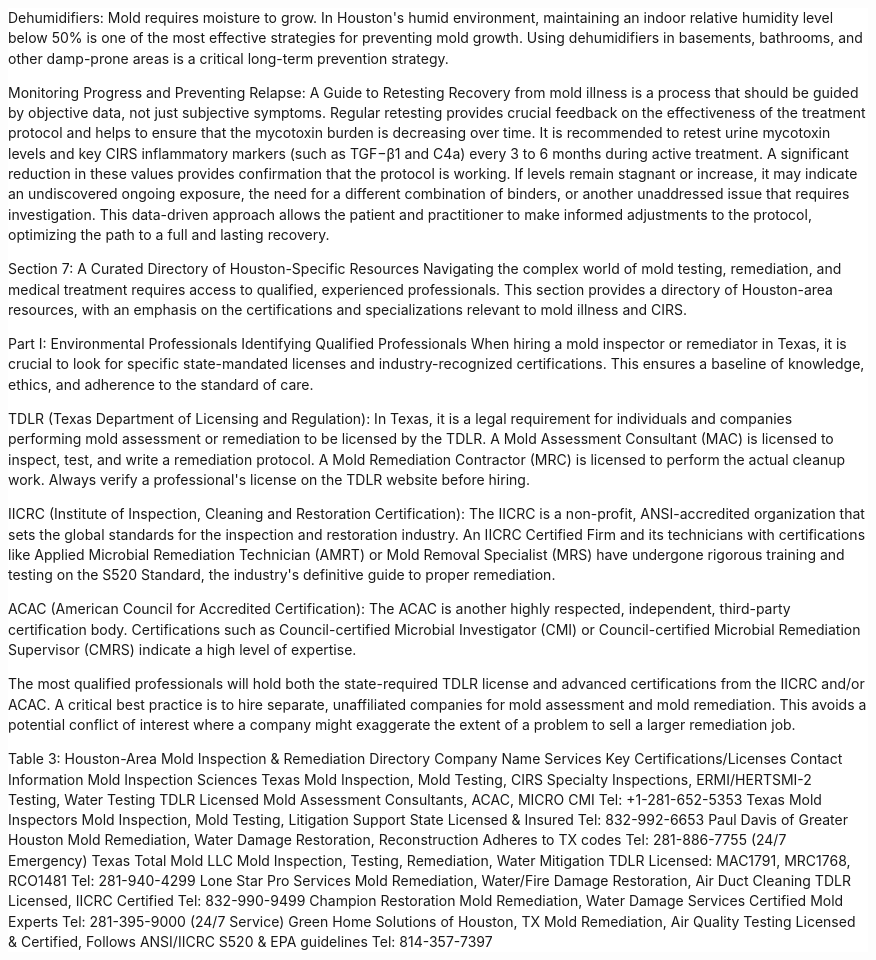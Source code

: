 Dehumidifiers: Mold requires moisture to grow. In Houston's humid environment, maintaining an indoor relative humidity level below 50% is one of the most effective strategies for preventing mold growth. Using dehumidifiers in basements, bathrooms, and other damp-prone areas is a critical long-term prevention strategy.   

Monitoring Progress and Preventing Relapse: A Guide to Retesting
Recovery from mold illness is a process that should be guided by objective data, not just subjective symptoms. Regular retesting provides crucial feedback on the effectiveness of the treatment protocol and helps to ensure that the mycotoxin burden is decreasing over time. It is recommended to retest urine mycotoxin levels and key CIRS inflammatory markers (such as TGF−β1 and C4a) every 3 to 6 months during active treatment. A significant reduction in these values provides confirmation that the protocol is working. If levels remain stagnant or increase, it may indicate an undiscovered ongoing exposure, the need for a different combination of binders, or another unaddressed issue that requires investigation. This data-driven approach allows the patient and practitioner to make informed adjustments to the protocol, optimizing the path to a full and lasting recovery.   

Section 7: A Curated Directory of Houston-Specific Resources
Navigating the complex world of mold testing, remediation, and medical treatment requires access to qualified, experienced professionals. This section provides a directory of Houston-area resources, with an emphasis on the certifications and specializations relevant to mold illness and CIRS.

Part I: Environmental Professionals
Identifying Qualified Professionals
When hiring a mold inspector or remediator in Texas, it is crucial to look for specific state-mandated licenses and industry-recognized certifications. This ensures a baseline of knowledge, ethics, and adherence to the standard of care.

TDLR (Texas Department of Licensing and Regulation): In Texas, it is a legal requirement for individuals and companies performing mold assessment or remediation to be licensed by the TDLR. A Mold Assessment Consultant (MAC) is licensed to inspect, test, and write a remediation protocol. A Mold Remediation Contractor (MRC) is licensed to perform the actual cleanup work. Always verify a professional's license on the TDLR website before hiring.   

IICRC (Institute of Inspection, Cleaning and Restoration Certification): The IICRC is a non-profit, ANSI-accredited organization that sets the global standards for the inspection and restoration industry. An IICRC Certified Firm and its technicians with certifications like Applied Microbial Remediation Technician (AMRT) or Mold Removal Specialist (MRS) have undergone rigorous training and testing on the S520 Standard, the industry's definitive guide to proper remediation.   

ACAC (American Council for Accredited Certification): The ACAC is another highly respected, independent, third-party certification body. Certifications such as Council-certified Microbial Investigator (CMI) or Council-certified Microbial Remediation Supervisor (CMRS) indicate a high level of expertise.   

The most qualified professionals will hold both the state-required TDLR license and advanced certifications from the IICRC and/or ACAC. A critical best practice is to hire separate, unaffiliated companies for mold assessment and mold remediation. This avoids a potential conflict of interest where a company might exaggerate the extent of a problem to sell a larger remediation job.   

Table 3: Houston-Area Mold Inspection & Remediation Directory
Company Name	Services	Key Certifications/Licenses	Contact Information
Mold Inspection Sciences Texas	Mold Inspection, Mold Testing, CIRS Specialty Inspections, ERMI/HERTSMI-2 Testing, Water Testing	TDLR Licensed Mold Assessment Consultants, ACAC, MICRO CMI	Tel: +1-281-652-5353
Texas Mold Inspectors	Mold Inspection, Mold Testing, Litigation Support	State Licensed & Insured	Tel: 832-992-6653
Paul Davis of Greater Houston	Mold Remediation, Water Damage Restoration, Reconstruction	Adheres to TX codes	Tel: 281-886-7755 (24/7 Emergency)
Texas Total Mold LLC	Mold Inspection, Testing, Remediation, Water Mitigation	TDLR Licensed: MAC1791, MRC1768, RCO1481	Tel: 281-940-4299
Lone Star Pro Services	Mold Remediation, Water/Fire Damage Restoration, Air Duct Cleaning	TDLR Licensed, IICRC Certified	Tel: 832-990-9499
Champion Restoration	Mold Remediation, Water Damage Services	Certified Mold Experts	Tel: 281-395-9000 (24/7 Service)
Green Home Solutions of Houston, TX	Mold Remediation, Air Quality Testing	Licensed & Certified, Follows ANSI/IICRC S520 & EPA guidelines	Tel: 814-357-7397
